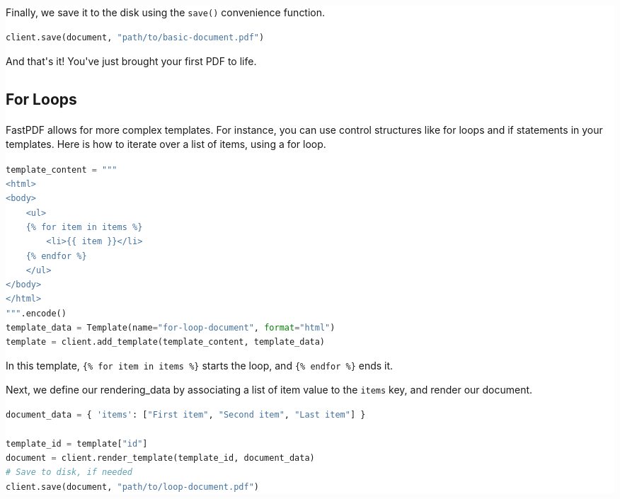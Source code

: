 </CodeGroup>

Finally, we save it to the disk using the `save()` convenience function.

<CodeGroup title="Saving our document to the disk">

```python {{ title: 'Python' }}
client.save(document, "path/to/basic-document.pdf")
```

</CodeGroup>

And that's it! You've just brought your first PDF to life.


## For Loops

FastPDF allows for more complex templates. For instance, you can use control structures like for loops and if statements in your templates.
Here is how to iterate over a list of items, using a for loop.

<CodeGroup title="For Loop">

```python {{ title: 'Python' }}
template_content = """
<html>
<body>
    <ul>
    {% for item in items %}
        <li>{{ item }}</li>
    {% endfor %}
    </ul>
</body>
</html>
""".encode()
template_data = Template(name="for-loop-document", format="html")
template = client.add_template(template_content, template_data)
```

</CodeGroup>

In this template, `{% for item in items %}` starts the loop, and `{% endfor %}` ends it.

Next, we define our rendering_data by associating a list of item value to the `items` key, and render our document.

<CodeGroup title="Rendering our For Loop template">

```python {{ title: 'Python' }}
document_data = { 'items': ["First item", "Second item", "Last item"] }

template_id = template["id"]
document = client.render_template(template_id, document_data)
# Save to disk, if needed
client.save(document, "path/to/loop-document.pdf")
```

</CodeGroup>
